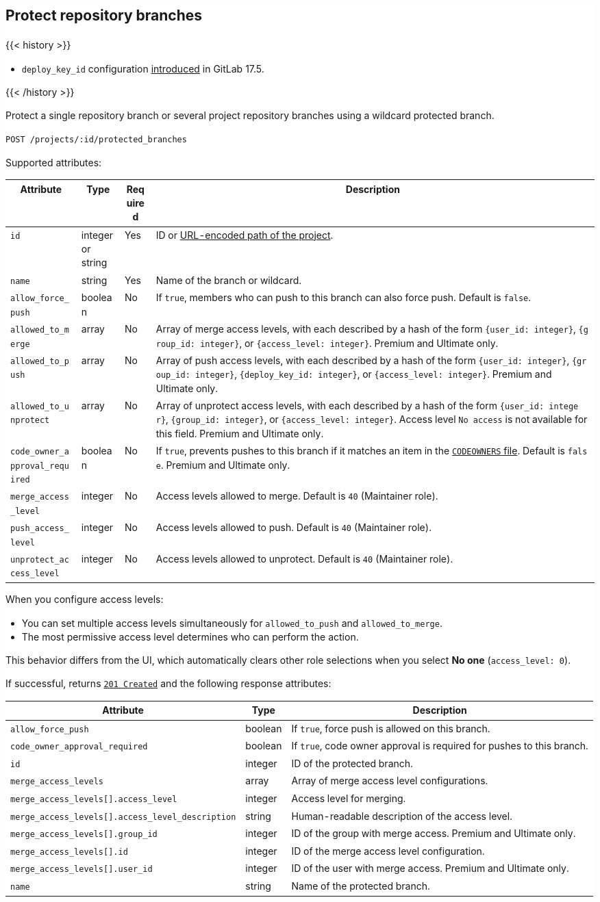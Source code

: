 ## Protect repository branches

{{< history >}}

- `deploy_key_id` configuration [introduced](https://gitlab.com/gitlab-org/gitlab/-/merge_requests/166598) in GitLab 17.5.

{{< /history >}}

Protect a single repository branch or several project repository
branches using a wildcard protected branch.

```plaintext
POST /projects/:id/protected_branches
```

Supported attributes:

| Attribute                      | Type              | Required | Description |
|--------------------------------|-------------------|----------|-------------|
| `id`                           | integer or string | Yes      | ID or [URL-encoded path of the project](rest/_index.md#namespaced-paths). |
| `name`                         | string            | Yes      | Name of the branch or wildcard. |
| `allow_force_push`             | boolean           | No       | If `true`, members who can push to this branch can also force push. Default is `false`. |
| `allowed_to_merge`             | array             | No       | Array of merge access levels, with each described by a hash of the form `{user_id: integer}`, `{group_id: integer}`, or `{access_level: integer}`. Premium and Ultimate only. |
| `allowed_to_push`              | array             | No       | Array of push access levels, with each described by a hash of the form `{user_id: integer}`, `{group_id: integer}`, `{deploy_key_id: integer}`, or `{access_level: integer}`. Premium and Ultimate only. |
| `allowed_to_unprotect`         | array             | No       | Array of unprotect access levels, with each described by a hash of the form `{user_id: integer}`, `{group_id: integer}`, or `{access_level: integer}`. Access level `No access` is not available for this field. Premium and Ultimate only. |
| `code_owner_approval_required` | boolean           | No       | If `true`, prevents pushes to this branch if it matches an item in the [`CODEOWNERS` file](../user/project/codeowners/_index.md). Default is `false`. Premium and Ultimate only. |
| `merge_access_level`           | integer           | No       | Access levels allowed to merge. Default is `40` (Maintainer role). |
| `push_access_level`            | integer           | No       | Access levels allowed to push. Default is `40` (Maintainer role). |
| `unprotect_access_level`       | integer           | No       | Access levels allowed to unprotect. Default is `40` (Maintainer role). |

When you configure access levels:

- You can set multiple access levels simultaneously for `allowed_to_push` and `allowed_to_merge`.
- The most permissive access level determines who can perform the action.

This behavior differs from the UI, which automatically clears other role selections
when you select **No one** (`access_level: 0`).

If successful, returns [`201 Created`](rest/troubleshooting.md#status-codes) and the
following response attributes:

| Attribute                                            | Type    | Description |
|------------------------------------------------------|---------|-------------|
| `allow_force_push`                                   | boolean | If `true`, force push is allowed on this branch. |
| `code_owner_approval_required`                       | boolean | If `true`, code owner approval is required for pushes to this branch. |
| `id`                                                 | integer | ID of the protected branch. |
| `merge_access_levels`                                | array   | Array of merge access level configurations. |
| `merge_access_levels[].access_level`                 | integer | Access level for merging. |
| `merge_access_levels[].access_level_description`     | string  | Human-readable description of the access level. |
| `merge_access_levels[].group_id`                     | integer | ID of the group with merge access. Premium and Ultimate only. |
| `merge_access_levels[].id`                           | integer | ID of the merge access level configuration. |
| `merge_access_levels[].user_id`                      | integer | ID of the user with merge access. Premium and Ultimate only. |
| `name`                                               | string  | Name of the protected branch. |